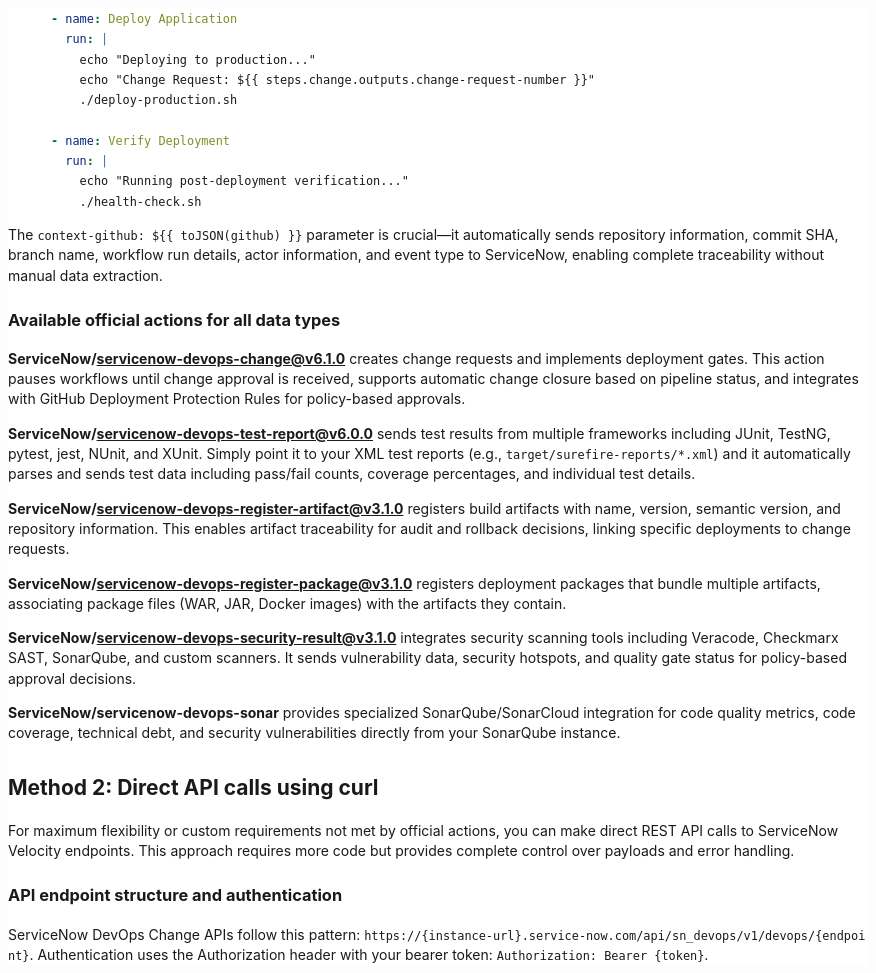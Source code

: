 ```yaml
      - name: Deploy Application
        run: |
          echo "Deploying to production..."
          echo "Change Request: ${{ steps.change.outputs.change-request-number }}"
          ./deploy-production.sh
          
      - name: Verify Deployment
        run: |
          echo "Running post-deployment verification..."
          ./health-check.sh
```

The `context-github: ${{ toJSON(github) }}` parameter is crucial—it automatically sends repository information, commit SHA, branch name, workflow run details, actor information, and event type to ServiceNow, enabling complete traceability without manual data extraction.

### Available official actions for all data types

**ServiceNow/servicenow-devops-change@v6.1.0** creates change requests and implements deployment gates. This action pauses workflows until change approval is received, supports automatic change closure based on pipeline status, and integrates with GitHub Deployment Protection Rules for policy-based approvals.

**ServiceNow/servicenow-devops-test-report@v6.0.0** sends test results from multiple frameworks including JUnit, TestNG, pytest, jest, NUnit, and XUnit. Simply point it to your XML test reports (e.g., `target/surefire-reports/*.xml`) and it automatically parses and sends test data including pass/fail counts, coverage percentages, and individual test details.

**ServiceNow/servicenow-devops-register-artifact@v3.1.0** registers build artifacts with name, version, semantic version, and repository information. This enables artifact traceability for audit and rollback decisions, linking specific deployments to change requests.

**ServiceNow/servicenow-devops-register-package@v3.1.0** registers deployment packages that bundle multiple artifacts, associating package files (WAR, JAR, Docker images) with the artifacts they contain.

**ServiceNow/servicenow-devops-security-result@v3.1.0** integrates security scanning tools including Veracode, Checkmarx SAST, SonarQube, and custom scanners. It sends vulnerability data, security hotspots, and quality gate status for policy-based approval decisions.

**ServiceNow/servicenow-devops-sonar** provides specialized SonarQube/SonarCloud integration for code quality metrics, code coverage, technical debt, and security vulnerabilities directly from your SonarQube instance.

## Method 2: Direct API calls using curl

For maximum flexibility or custom requirements not met by official actions, you can make direct REST API calls to ServiceNow Velocity endpoints. This approach requires more code but provides complete control over payloads and error handling.

### API endpoint structure and authentication

ServiceNow DevOps Change APIs follow this pattern: `https://{instance-url}.service-now.com/api/sn_devops/v1/devops/{endpoint}`. Authentication uses the Authorization header with your bearer token: `Authorization: Bearer {token}`.
